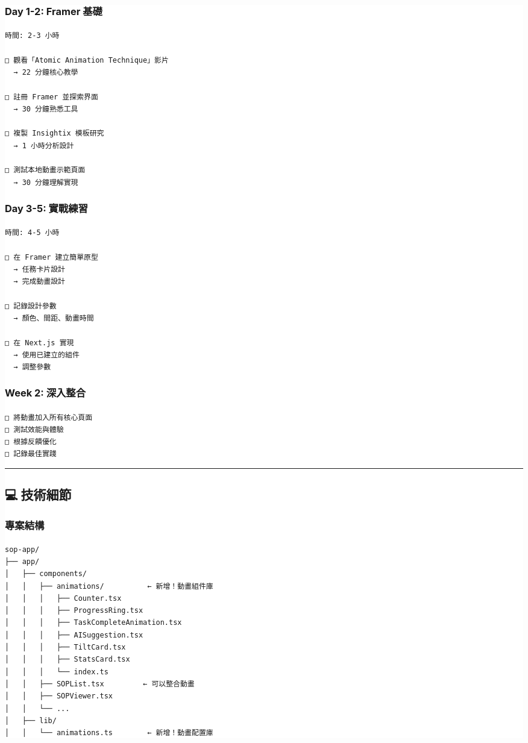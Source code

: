 ### **Day 1-2: Framer 基礎**
```
時間: 2-3 小時

□ 觀看「Atomic Animation Technique」影片
  → 22 分鐘核心教學
  
□ 註冊 Framer 並探索界面
  → 30 分鐘熟悉工具

□ 複製 Insightix 模板研究
  → 1 小時分析設計
  
□ 測試本地動畫示範頁面
  → 30 分鐘理解實現
```

### **Day 3-5: 實戰練習**
```
時間: 4-5 小時

□ 在 Framer 建立簡單原型
  → 任務卡片設計
  → 完成動畫設計
  
□ 記錄設計參數
  → 顏色、間距、動畫時間
  
□ 在 Next.js 實現
  → 使用已建立的組件
  → 調整參數
```

### **Week 2: 深入整合**
```
□ 將動畫加入所有核心頁面
□ 測試效能與體驗
□ 根據反饋優化
□ 記錄最佳實踐
```

---

## 💻 技術細節

### **專案結構**
```
sop-app/
├── app/
│   ├── components/
│   │   ├── animations/          ← 新增！動畫組件庫
│   │   │   ├── Counter.tsx
│   │   │   ├── ProgressRing.tsx
│   │   │   ├── TaskCompleteAnimation.tsx
│   │   │   ├── AISuggestion.tsx
│   │   │   ├── TiltCard.tsx
│   │   │   ├── StatsCard.tsx
│   │   │   └── index.ts
│   │   ├── SOPList.tsx         ← 可以整合動畫
│   │   ├── SOPViewer.tsx
│   │   └── ...
│   ├── lib/
│   │   └── animations.ts        ← 新增！動畫配置庫
```